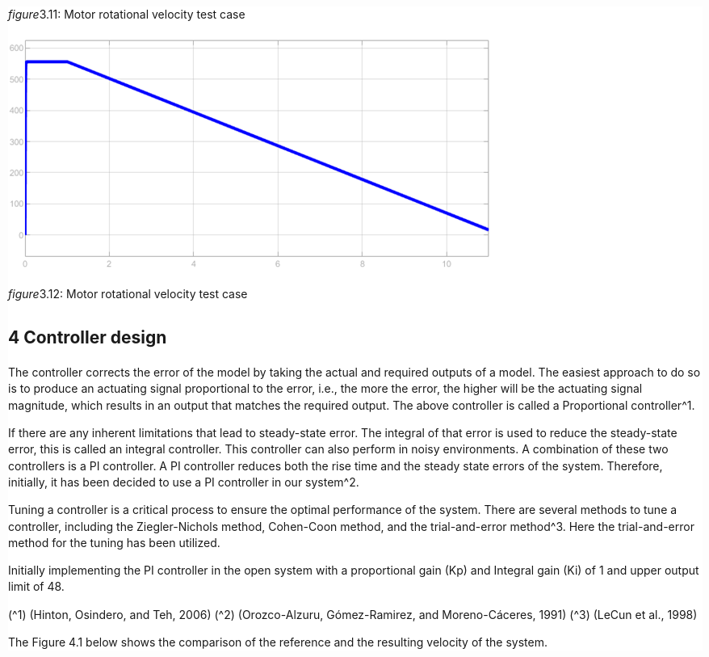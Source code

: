 $figure3.11:$ Motor rotational velocity test case

<img src="./Images/MotorRotationalVelocityTest3.png">

$figure3.12:$ Motor rotational velocity test case




## 4 Controller design

The controller corrects the error of the model by taking the actual and required outputs of a model. The easiest approach to do so is to produce an actuating signal proportional to the error, i.e., the more the error, the higher will be the actuating signal magnitude, which results in an output that matches the required output. The above controller is called a Proportional controller^1.

If there are any inherent limitations that lead to steady-state error. The integral of that error is used to reduce the steady-state error, this is called an integral controller. This controller can also perform in noisy environments. A combination of these two controllers is a PI controller. A PI controller reduces both the rise time and the steady state errors of the system. Therefore, initially, it has been decided to use a PI controller in our system^2.

Tuning a controller is a critical process to ensure the optimal performance of the system. There are several methods to tune a controller, including the Ziegler-Nichols method, Cohen-Coon method, and the trial-and-error method^3. Here the trial-and-error method for the tuning has been utilized.

Initially implementing the PI controller in the open system with a proportional gain (Kp) and Integral gain (Ki) of 1 and upper output limit of 48.

(^1) (Hinton, Osindero, and Teh, 2006)
(^2) (Orozco-Alzuru, Gómez-Ramirez, and Moreno-Cáceres, 1991)
(^3) (LeCun et al., 1998)




The Figure 4.1 below shows the comparison of the reference and the resulting velocity of the system.
